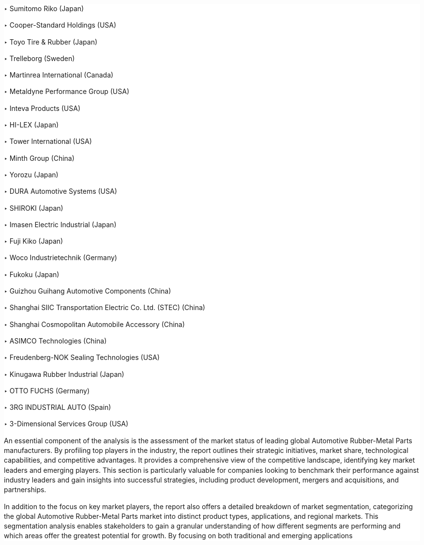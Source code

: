 ‣ Sumitomo Riko (Japan)

‣ Cooper-Standard Holdings (USA)

‣ Toyo Tire & Rubber (Japan)

‣ Trelleborg (Sweden)

‣ Martinrea International (Canada)

‣ Metaldyne Performance Group (USA)

‣ Inteva Products (USA)

‣ HI-LEX (Japan)

‣ Tower International (USA)

‣ Minth Group (China)

‣ Yorozu (Japan)

‣ DURA Automotive Systems (USA)

‣ SHIROKI (Japan)

‣ Imasen Electric Industrial (Japan)

‣ Fuji Kiko (Japan)

‣ Woco Industrietechnik (Germany)

‣ Fukoku (Japan)

‣ Guizhou Guihang Automotive Components (China)

‣ Shanghai SIIC Transportation Electric Co. Ltd. (STEC) (China)

‣ Shanghai Cosmopolitan Automobile Accessory (China)

‣ ASIMCO Technologies (China)

‣ Freudenberg-NOK Sealing Technologies (USA)

‣ Kinugawa Rubber Industrial (Japan)

‣ OTTO FUCHS (Germany)

‣ 3RG INDUSTRIAL AUTO (Spain)

‣ 3-Dimensional Services Group (USA)

An essential component of the analysis is the assessment of the market status of leading global Automotive Rubber-Metal Parts manufacturers. By profiling top players in the industry, the report outlines their strategic initiatives, market share, technological capabilities, and competitive advantages. It provides a comprehensive view of the competitive landscape, identifying key market leaders and emerging players. This section is particularly valuable for companies looking to benchmark their performance against industry leaders and gain insights into successful strategies, including product development, mergers and acquisitions, and partnerships.

In addition to the focus on key market players, the report also offers a detailed breakdown of market segmentation, categorizing the global Automotive Rubber-Metal Parts market into distinct product types, applications, and regional markets. This segmentation analysis enables stakeholders to gain a granular understanding of how different segments are performing and which areas offer the greatest potential for growth. By focusing on both traditional and emerging applications
